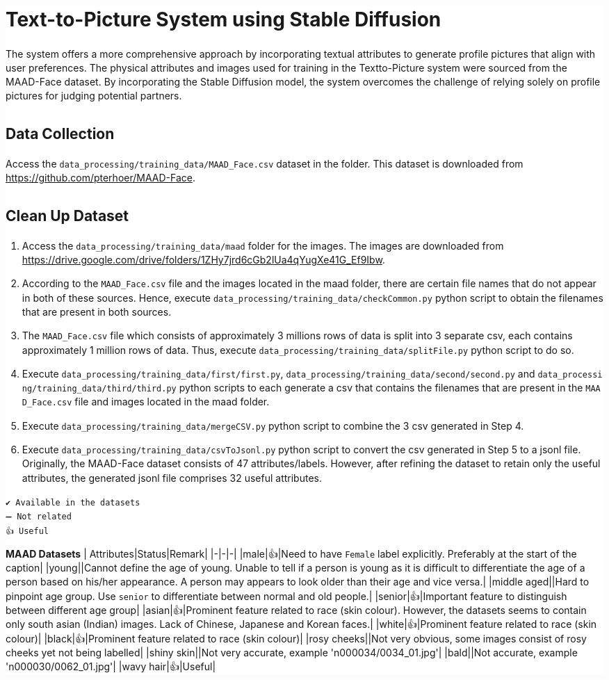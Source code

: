 # Text-to-Picture System using Stable Diffusion
The system offers a more comprehensive approach by incorporating textual attributes to generate profile pictures that align with user preferences. The physical attributes and images used for training in the Textto-Picture system were sourced from the MAAD-Face dataset. By incorporating the Stable Diffusion model, the system overcomes the challenge of relying solely on profile pictures for judging potential partners.

## Data Collection
Access the `data_processing/training_data/MAAD_Face.csv` dataset in the folder. This dataset is downloaded from https://github.com/pterhoer/MAAD-Face.

## Clean Up Dataset
1. Access the `data_processing/training_data/maad` folder for the images. The images are downloaded from https://drive.google.com/drive/folders/1ZHy7jrd6cGb2lUa4qYugXe41G_Ef9Ibw.

2. According to the `MAAD_Face.csv` file and the images located in the maad folder, there are certain file names that do not appear in both of these sources. Hence, execute `data_processing/training_data/checkCommon.py` python script to obtain the filenames that are present in both sources.

3. The `MAAD_Face.csv` file which consists of approximately 3 millions rows of data is split into 3 separate csv, each contains approximately 1 million rows of data. Thus, execute `data_processing/training_data/splitFile.py` python script to do so.

4. Execute `data_processing/training_data/first/first.py`, `data_processing/training_data/second/second.py` and `data_processing/training_data/third/third.py` python scripts to each generate a csv that contains the filenames that are present in the `MAAD_Face.csv` file and images located in the maad folder.

5. Execute `data_processing/training_data/mergeCSV.py` python script to combine the 3 csv generated in Step 4.

6. Execute `data_processing/training_data/csvToJsonl.py` python script to convert the csv generated in Step 5 to a jsonl file. Originally, the MAAD-Face dataset consists of 47 attributes/labels. However, after refining the dataset to retain only the useful attributes, the generated jsonl file comprises 32 useful attributes.

```
✔️ Available in the datasets
➖ Not related
👍 Useful
```
**MAAD Datasets**
| Attributes|Status|Remark|
|-|-|-|
|male|👍|Need to have `Female` label explicitly. Preferably at the start of the caption|
|young||Cannot define the age of young. Unable to tell if a person is young as it is difficult to differentiate the age of a person based on his/her appearance. A person may appears to look older than their age and vice versa.|
|middle aged||Hard to pinpoint age group. Use `senior` to differentiate between normal and old people.|
|senior|👍|Important feature to distinguish between different age group|
|asian|👍|Prominent feature related to race (skin colour). However, the datasets seems to contain only south asian (Indian) images. Lack of Chinese, Japanese and Korean faces.|
|white|👍|Prominent feature related to race (skin colour)|
|black|👍|Prominent feature related to race (skin colour)|
|rosy cheeks||Not very obvious, some images consist of rosy cheeks yet not being labelled|
|shiny skin||Not very accurate, example 'n000034/0034_01.jpg'|
|bald||Not accurate, example 'n000030/0062_01.jpg'|
|wavy hair|👍|Useful|